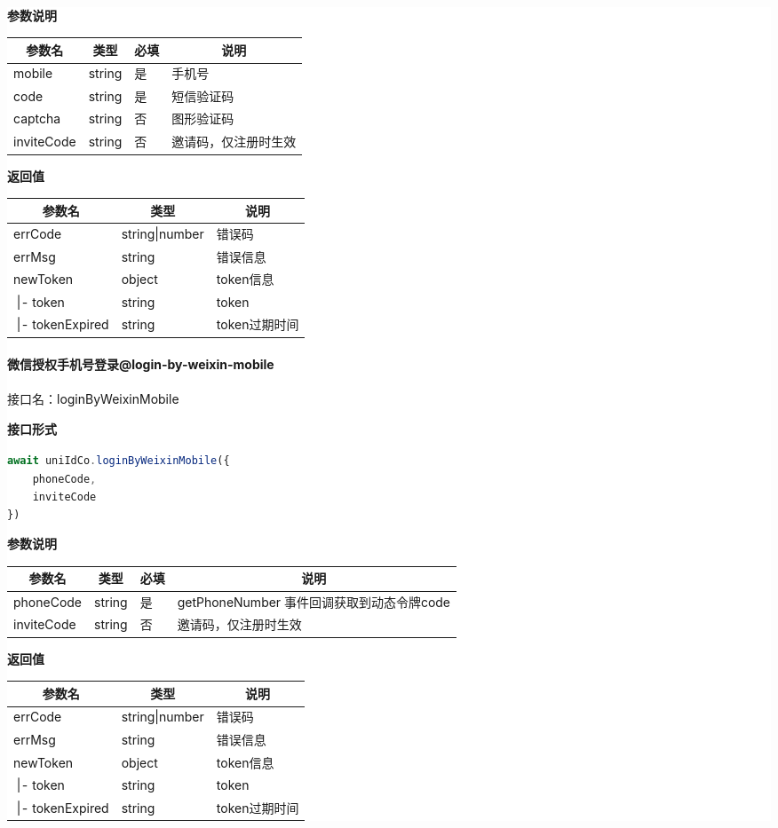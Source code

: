 **参数说明**

|参数名		|类型	|必填	|说明					|
|--			|--		|--		|--						|
|mobile		|string	|是		|手机号					|
|code		|string	|是		|短信验证码				|
|captcha	|string	|否		|图形验证码				|
|inviteCode	|string	|否		|邀请码，仅注册时生效	|

**返回值**

|参数名							|类型				|说明			|
|--								|--					|--				|
|errCode						|string&#124;number	|错误码			|
|errMsg							|string				|错误信息		|
|newToken						|object				|token信息		|
|&nbsp;&#124;-&nbsp;token		|string				|token			|
|&nbsp;&#124;-&nbsp;tokenExpired|string				|token过期时间	|

#### 微信授权手机号登录@login-by-weixin-mobile <Badge text="uni-id-co 1.0.25+" />

接口名：loginByWeixinMobile

**接口形式**

```js
await uniIdCo.loginByWeixinMobile({
	phoneCode,
	inviteCode
})
```

**参数说明**

|参数名			|类型	|必填	|说明								|
|--				|--		|--		|--									|
|phoneCode	|string	|是		|getPhoneNumber 事件回调获取到动态令牌code	|
|inviteCode		|string	|否		|邀请码，仅注册时生效				|

**返回值**

|参数名							|类型				|说明			|
|--								|--					|--				|
|errCode						|string&#124;number	|错误码			|
|errMsg							|string				|错误信息		|
|newToken						|object				|token信息		|
|&nbsp;&#124;-&nbsp;token		|string				|token			|
|&nbsp;&#124;-&nbsp;tokenExpired|string				|token过期时间	|
